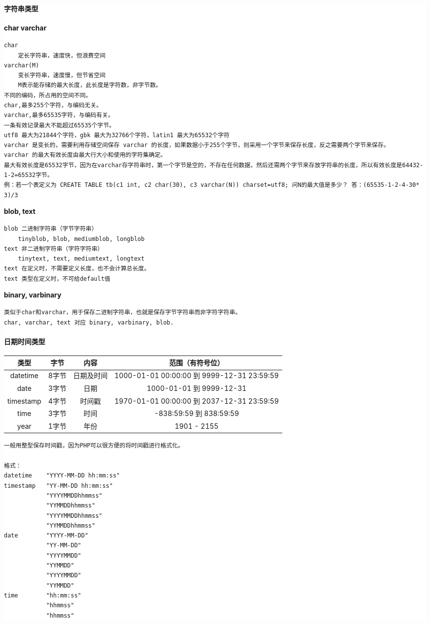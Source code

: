 ####  字符串类型

**char varchar**

	char	
		定长字符串，速度快，但浪费空间
	varchar(M)
		变长字符串，速度慢，但节省空间
		M表示能存储的最大长度，此长度是字符数，非字节数。
	不同的编码，所占用的空间不同。
	char,最多255个字符，与编码无关。
	varchar,最多65535字符，与编码有关。
	一条有效记录最大不能超过65535个字节。
	utf8 最大为21844个字符，gbk 最大为32766个字符，latin1 最大为65532个字符
	varchar 是变长的，需要利用存储空间保存 varchar 的长度，如果数据小于255个字节，则采用一个字节来保存长度，反之需要两个字节来保存。
	varchar 的最大有效长度由最大行大小和使用的字符集确定。
	最大有效长度是65532字节，因为在varchar存字符串时，第一个字节是空的，不存在任何数据，然后还需两个字节来存放字符串的长度，所以有效长度是64432-1-2=65532字节。
	例：若一个表定义为 CREATE TABLE tb(c1 int, c2 char(30), c3 varchar(N)) charset=utf8; 问N的最大值是多少？ 答：(65535-1-2-4-30*3)/3

**blob, text**

	blob 二进制字符串（字节字符串）
		tinyblob, blob, mediumblob, longblob
	text 非二进制字符串（字符字符串）
		tinytext, text, mediumtext, longtext
	text 在定义时，不需要定义长度，也不会计算总长度。
	text 类型在定义时，不可给default值

**binary, varbinary**

	类似于char和varchar，用于保存二进制字符串，也就是保存字节字符串而非字符字符串。
	char, varchar, text 对应 binary, varbinary, blob.

####  日期时间类型



|类型|字节|内容|范围（有符号位）|
|:---:|:---:|:---:|:---:|
|datetime|8字节|日期及时间|1000-01-01 00:00:00 到 9999-12-31 23:59:59|
|date|3字节|日期|1000-01-01 到 9999-12-31|
|timestamp|4字节|时间戳|1970-01-01 00:00:00 到 2037-12-31 23:59:59|
|time|3字节|时间|-838:59:59 到 838:59:59|
|year|1字节|年份|1901 - 2155|



	一般用整型保存时间戳，因为PHP可以很方便的将时间戳进行格式化。

	格式：
	datetime	"YYYY-MM-DD hh:mm:ss"
	timestamp	"YY-MM-DD hh:mm:ss"
				"YYYYMMDDhhmmss"
				"YYMMDDhhmmss"
				"YYYYMMDDhhmmss"
				"YYMMDDhhmmss"
	date		"YYYY-MM-DD"
				"YY-MM-DD"
				"YYYYMMDD"
				"YYMMDD"
				"YYYYMMDD"
				"YYMMDD"
	time		"hh:mm:ss"
				"hhmmss"
				"hhmmss"